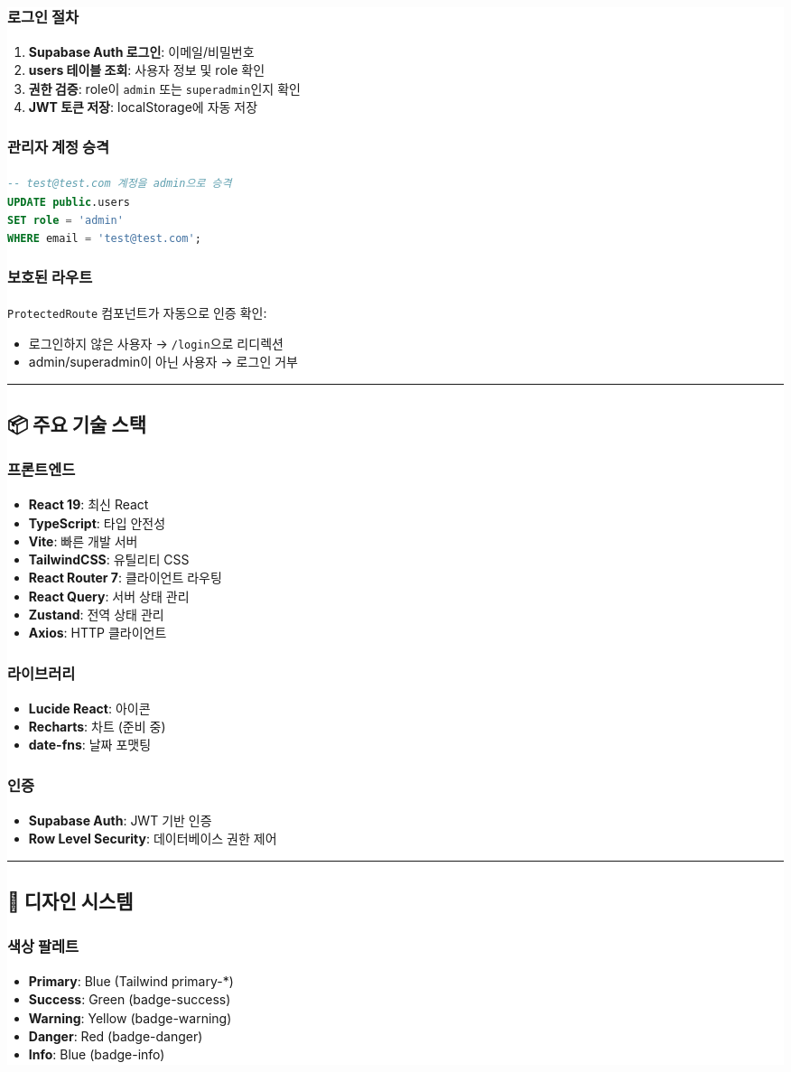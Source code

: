 ### 로그인 절차

1. **Supabase Auth 로그인**: 이메일/비밀번호
2. **users 테이블 조회**: 사용자 정보 및 role 확인
3. **권한 검증**: role이 `admin` 또는 `superadmin`인지 확인
4. **JWT 토큰 저장**: localStorage에 자동 저장

### 관리자 계정 승격

```sql
-- test@test.com 계정을 admin으로 승격
UPDATE public.users
SET role = 'admin'
WHERE email = 'test@test.com';
```

### 보호된 라우트

`ProtectedRoute` 컴포넌트가 자동으로 인증 확인:
- 로그인하지 않은 사용자 → `/login`으로 리디렉션
- admin/superadmin이 아닌 사용자 → 로그인 거부

---

## 📦 주요 기술 스택

### 프론트엔드
- **React 19**: 최신 React
- **TypeScript**: 타입 안전성
- **Vite**: 빠른 개발 서버
- **TailwindCSS**: 유틸리티 CSS
- **React Router 7**: 클라이언트 라우팅
- **React Query**: 서버 상태 관리
- **Zustand**: 전역 상태 관리
- **Axios**: HTTP 클라이언트

### 라이브러리
- **Lucide React**: 아이콘
- **Recharts**: 차트 (준비 중)
- **date-fns**: 날짜 포맷팅

### 인증
- **Supabase Auth**: JWT 기반 인증
- **Row Level Security**: 데이터베이스 권한 제어

---

## 🎨 디자인 시스템

### 색상 팔레트
- **Primary**: Blue (Tailwind primary-*)
- **Success**: Green (badge-success)
- **Warning**: Yellow (badge-warning)
- **Danger**: Red (badge-danger)
- **Info**: Blue (badge-info)
